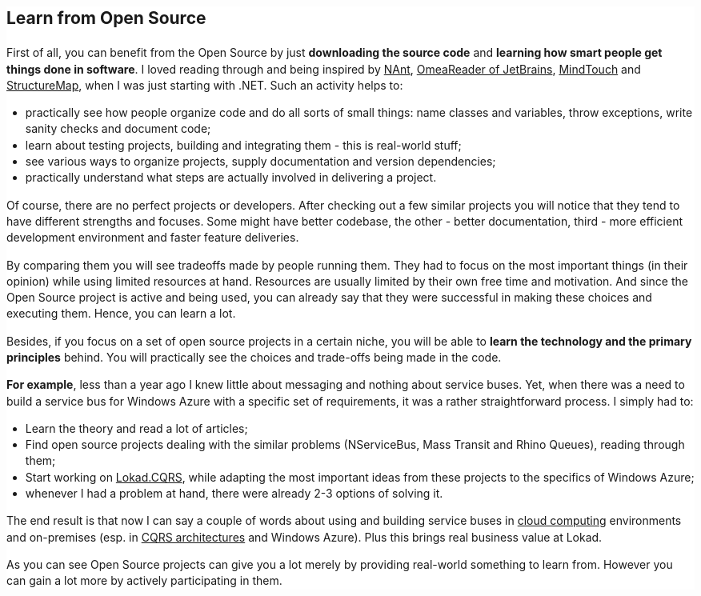 <h2>Learn from Open Source</h2>

<p>First of all, you can benefit from the Open Source by just <strong>downloading the source code</strong> and <strong>learning how smart people get things done in software</strong>. I loved reading through and being inspired by <a href="http://nant.sourceforge.net/" target="_blank" class="offsite-link-inline">NAnt</a>, <a href="http://www.jetbrains.com/omea/reader/" target="_blank" class="offsite-link-inline">OmeaReader of JetBrains</a>, <a href="http://developer.mindtouch.com/en" target="_blank" class="offsite-link-inline">MindTouch</a> and <a href="http://structuremap.net/structuremap/index.html" target="_blank" class="offsite-link-inline">StructureMap</a>, when I was just starting with .NET. Such an activity helps to:</p>

<ul>
<li>practically see how people organize code and do all sorts of small things: name classes and variables, throw exceptions, write sanity checks and document code;</li>
<li>learn about testing projects, building and integrating them - this is real-world stuff;</li>
<li>see various ways to organize projects, supply documentation and version dependencies;</li>
<li>practically understand what steps are actually involved in delivering a project.</li>
</ul>

<p>Of course, there are no perfect projects or developers. After checking out a few similar projects you will notice that they tend to have different strengths and focuses. Some might have better codebase, the other - better documentation, third - more efficient development environment and faster feature deliveries.</p>

<p>By comparing them you will see tradeoffs made by people running them. They had to focus on the most important things (in their opinion) while using limited resources at hand. Resources are usually limited by their own free time and motivation. And since the Open Source project is active and being used, you can already say that they were successful in making these choices and executing them. Hence, you can learn a lot.</p>

<p>Besides, if you focus on a set of open source projects in a certain niche, you will be able to <strong>learn the technology and the primary principles</strong> behind. You will practically see the choices and trade-offs being made in the code. </p>

<p><strong>For example</strong>, less than a year ago I knew little about messaging and nothing about service buses. Yet, when there was a need to build a service bus for Windows Azure with a specific set of requirements, it was a rather straightforward process. I simply had to:</p>

<ul>
<li>Learn the theory and read a lot of articles;</li>
<li>Find open source projects dealing with the similar problems (NServiceBus, Mass Transit and Rhino Queues), reading through them;</li>
<li>Start working on <a href="http://code.google.com/p/lokad-cqrs/" target="_blank" class="offsite-link-inline">Lokad.CQRS</a>, while adapting the most important ideas from these projects to the specifics of Windows Azure;</li>
<li>whenever I had a problem at hand, there were already 2-3 options of solving it.</li>
</ul>

<p>The end result is that now I can say a couple of words about using and building service buses in <a href="http://abdullin.com/cloud-computing/">cloud computing</a> environments and on-premises (esp. in <a href="/tags/cqrs/">CQRS architectures</a> and Windows Azure). Plus this brings real business value at Lokad.</p>

<p>As you can see Open Source projects can give you a lot merely by providing real-world something to learn from. However you can gain a lot more by actively participating in them.</p>
